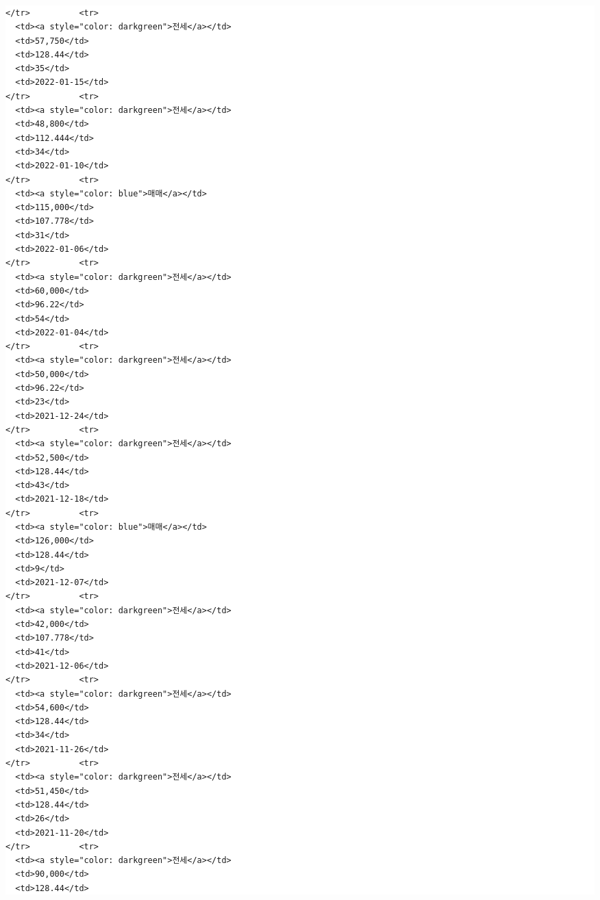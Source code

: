     </tr>          <tr>
      <td><a style="color: darkgreen">전세</a></td>
      <td>57,750</td>
      <td>128.44</td>
      <td>35</td>
      <td>2022-01-15</td>
    </tr>          <tr>
      <td><a style="color: darkgreen">전세</a></td>
      <td>48,800</td>
      <td>112.444</td>
      <td>34</td>
      <td>2022-01-10</td>
    </tr>          <tr>
      <td><a style="color: blue">매매</a></td>
      <td>115,000</td>
      <td>107.778</td>
      <td>31</td>
      <td>2022-01-06</td>
    </tr>          <tr>
      <td><a style="color: darkgreen">전세</a></td>
      <td>60,000</td>
      <td>96.22</td>
      <td>54</td>
      <td>2022-01-04</td>
    </tr>          <tr>
      <td><a style="color: darkgreen">전세</a></td>
      <td>50,000</td>
      <td>96.22</td>
      <td>23</td>
      <td>2021-12-24</td>
    </tr>          <tr>
      <td><a style="color: darkgreen">전세</a></td>
      <td>52,500</td>
      <td>128.44</td>
      <td>43</td>
      <td>2021-12-18</td>
    </tr>          <tr>
      <td><a style="color: blue">매매</a></td>
      <td>126,000</td>
      <td>128.44</td>
      <td>9</td>
      <td>2021-12-07</td>
    </tr>          <tr>
      <td><a style="color: darkgreen">전세</a></td>
      <td>42,000</td>
      <td>107.778</td>
      <td>41</td>
      <td>2021-12-06</td>
    </tr>          <tr>
      <td><a style="color: darkgreen">전세</a></td>
      <td>54,600</td>
      <td>128.44</td>
      <td>34</td>
      <td>2021-11-26</td>
    </tr>          <tr>
      <td><a style="color: darkgreen">전세</a></td>
      <td>51,450</td>
      <td>128.44</td>
      <td>26</td>
      <td>2021-11-20</td>
    </tr>          <tr>
      <td><a style="color: darkgreen">전세</a></td>
      <td>90,000</td>
      <td>128.44</td>